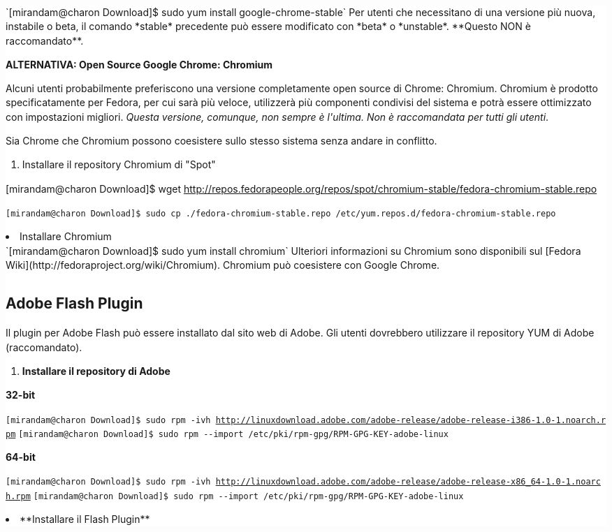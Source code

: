 </li>
`[mirandam@charon Download]$ sudo yum install google-chrome-stable`

</ol>
Per utenti che necessitano di una versione più nuova, instabile o beta, il comando *stable* precedente può essere modificato con *beta* o *unstable*. **Questo NON è raccomandato**.

**ALTERNATIVA: Open Source Google Chrome: Chromium**

Alcuni utenti probabilmente preferiscono una versione completamente open source di Chrome: Chromium. Chromium è prodotto specificatamente per Fedora, per cui sarà più veloce, utilizzerà più componenti condivisi del sistema e potrà essere ottimizzato con impostazioni migliori. *Questa versione, comunque, non sempre è l'ultima. Non è raccomandata per tutti gli utenti*.

Sia Chrome che Chromium possono coesistere sullo stesso sistema senza andare in conflitto.

1.  Installare il repository Chromium di "Spot"

\[mirandam@charon Download\]$ wget <http://repos.fedorapeople.org/repos/spot/chromium-stable/fedora-chromium-stable.repo>

`[mirandam@charon Download]$ sudo cp ./fedora-chromium-stable.repo /etc/yum.repos.d/fedora-chromium-stable.repo`

<li>
Installare Chromium

</li>
`[mirandam@charon Download]$ sudo yum install chromium`

</ol>
Ulteriori informazioni su Chromium sono disponibili sul [Fedora Wiki](http://fedoraproject.org/wiki/Chromium). Chromium può coesistere con Google Chrome.

Adobe Flash Plugin
------------------

Il plugin per Adobe Flash può essere installato dal sito web di Adobe. Gli utenti dovrebbero utilizzare il repository YUM di Adobe (raccomandato).

1.  **Installare il repository di Adobe**

**32-bit**

`[mirandam@charon Download]$ sudo rpm -ivh `[`http://linuxdownload.adobe.com/adobe-release/adobe-release-i386-1.0-1.noarch.rpm`](http://linuxdownload.adobe.com/adobe-release/adobe-release-i386-1.0-1.noarch.rpm)
`[mirandam@charon Download]$ sudo rpm --import /etc/pki/rpm-gpg/RPM-GPG-KEY-adobe-linux`

**64-bit**

`[mirandam@charon Download]$ sudo rpm -ivh `[`http://linuxdownload.adobe.com/adobe-release/adobe-release-x86_64-1.0-1.noarch.rpm`](http://linuxdownload.adobe.com/adobe-release/adobe-release-x86_64-1.0-1.noarch.rpm)
`[mirandam@charon Download]$ sudo rpm --import /etc/pki/rpm-gpg/RPM-GPG-KEY-adobe-linux`

<li>
**Installare il Flash Plugin**
